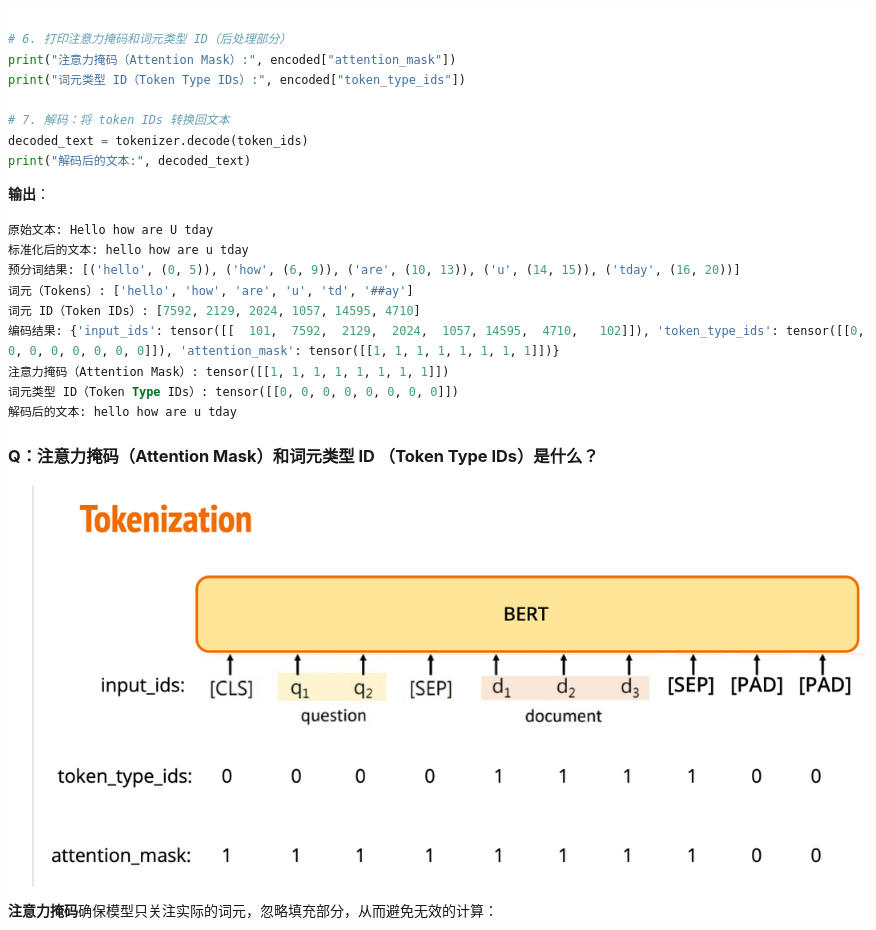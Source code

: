 ```python

# 6. 打印注意力掩码和词元类型 ID（后处理部分）
print("注意力掩码（Attention Mask）:", encoded["attention_mask"])
print("词元类型 ID（Token Type IDs）:", encoded["token_type_ids"])

# 7. 解码：将 token IDs 转换回文本
decoded_text = tokenizer.decode(token_ids)
print("解码后的文本:", decoded_text)

```

**输出**：

```sql
原始文本: Hello how are U tday
标准化后的文本: hello how are u tday
预分词结果: [('hello', (0, 5)), ('how', (6, 9)), ('are', (10, 13)), ('u', (14, 15)), ('tday', (16, 20))]
词元（Tokens）: ['hello', 'how', 'are', 'u', 'td', '##ay']
词元 ID（Token IDs）: [7592, 2129, 2024, 1057, 14595, 4710]
编码结果: {'input_ids': tensor([[  101,  7592,  2129,  2024,  1057, 14595,  4710,   102]]), 'token_type_ids': tensor([[0, 0, 0, 0, 0, 0, 0, 0]]), 'attention_mask': tensor([[1, 1, 1, 1, 1, 1, 1, 1]])}
注意力掩码（Attention Mask）: tensor([[1, 1, 1, 1, 1, 1, 1, 1]])
词元类型 ID（Token Type IDs）: tensor([[0, 0, 0, 0, 0, 0, 0, 0]])
解码后的文本: hello how are u tday
```

### Q：注意力掩码（Attention Mask）和词元类型 ID （Token Type IDs）是什么？

> ![Bert](./assets/Bert.png)

**注意力掩码**确保模型只关注实际的词元，忽略填充部分，从而避免无效的计算：
